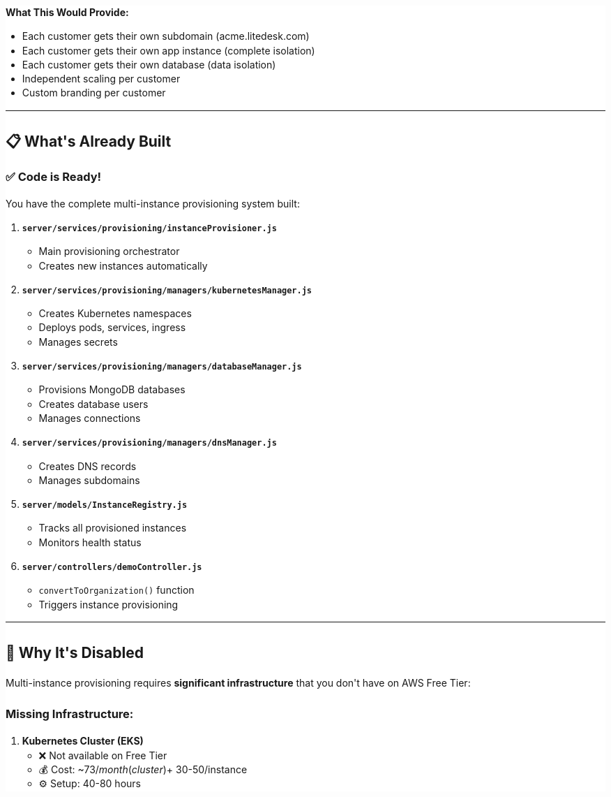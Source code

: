**What This Would Provide:**
- Each customer gets their own subdomain (acme.litedesk.com)
- Each customer gets their own app instance (complete isolation)
- Each customer gets their own database (data isolation)
- Independent scaling per customer
- Custom branding per customer

---

## 📋 **What's Already Built**

### ✅ **Code is Ready!**

You have the complete multi-instance provisioning system built:

1. **`server/services/provisioning/instanceProvisioner.js`**
   - Main provisioning orchestrator
   - Creates new instances automatically

2. **`server/services/provisioning/managers/kubernetesManager.js`**
   - Creates Kubernetes namespaces
   - Deploys pods, services, ingress
   - Manages secrets

3. **`server/services/provisioning/managers/databaseManager.js`**
   - Provisions MongoDB databases
   - Creates database users
   - Manages connections

4. **`server/services/provisioning/managers/dnsManager.js`**
   - Creates DNS records
   - Manages subdomains

5. **`server/models/InstanceRegistry.js`**
   - Tracks all provisioned instances
   - Monitors health status

6. **`server/controllers/demoController.js`**
   - `convertToOrganization()` function
   - Triggers instance provisioning

---

## 🚨 **Why It's Disabled**

Multi-instance provisioning requires **significant infrastructure** that you don't have on AWS Free Tier:

### **Missing Infrastructure:**

1. **Kubernetes Cluster (EKS)**
   - ❌ Not available on Free Tier
   - 💰 Cost: ~$73/month (cluster) + ~$30-50/instance
   - ⚙️ Setup: 40-80 hours
